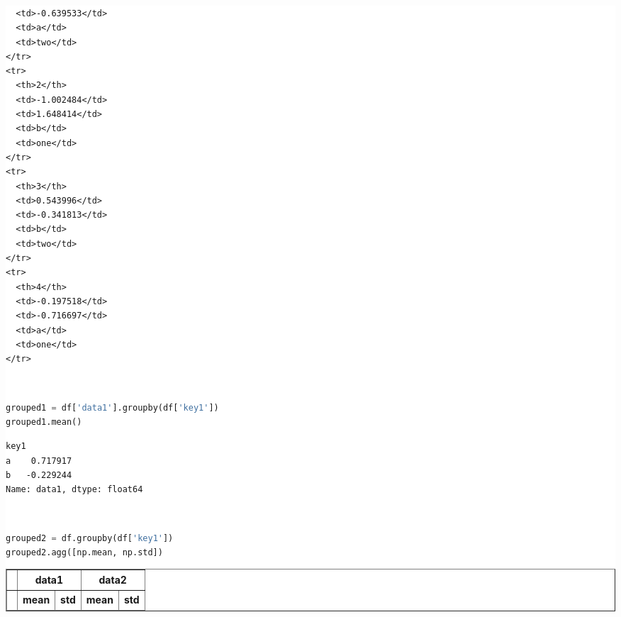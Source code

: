       <td>-0.639533</td>
      <td>a</td>
      <td>two</td>
    </tr>
    <tr>
      <th>2</th>
      <td>-1.002484</td>
      <td>1.648414</td>
      <td>b</td>
      <td>one</td>
    </tr>
    <tr>
      <th>3</th>
      <td>0.543996</td>
      <td>-0.341813</td>
      <td>b</td>
      <td>two</td>
    </tr>
    <tr>
      <th>4</th>
      <td>-0.197518</td>
      <td>-0.716697</td>
      <td>a</td>
      <td>one</td>
    </tr>
  </tbody>
</table>
</div>


<br>

```python
grouped1 = df['data1'].groupby(df['key1'])
grouped1.mean()
```




    key1
    a    0.717917
    b   -0.229244
    Name: data1, dtype: float64


<br>

```python
grouped2 = df.groupby(df['key1'])
grouped2.agg([np.mean, np.std])
```




<div>
<table border="1" class="dataframe">
  <thead>
    <tr>
      <th></th>
      <th colspan="2" halign="left">data1</th>
      <th colspan="2" halign="left">data2</th>
    </tr>
    <tr>
      <th></th>
      <th>mean</th>
      <th>std</th>
      <th>mean</th>
      <th>std</th>
    </tr>